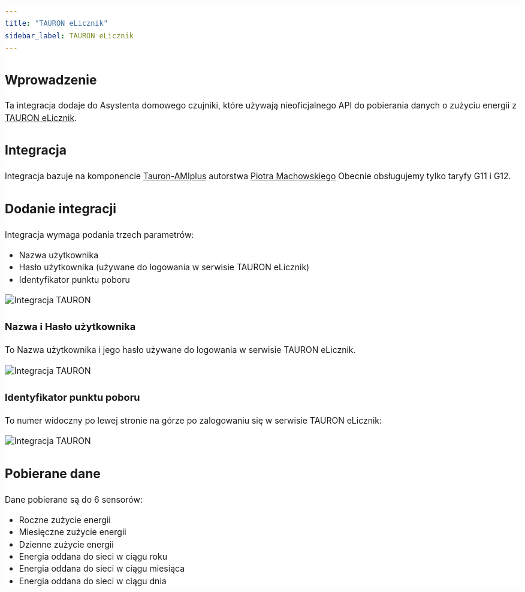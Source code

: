 ```yaml
---
title: "TAURON eLicznik"
sidebar_label: TAURON eLicznik
---
```


## Wprowadzenie

Ta integracja dodaje do Asystenta domowego czujniki, które używają nieoficjalnego API do pobierania danych o zużyciu energii z [TAURON eLicznik](https://elicznik.tauron-dystrybucja.pl/).

## Integracja

Integracja bazuje na komponencie [Tauron-AMIplus](https://github.com/PiotrMachowski/Home-Assistant-custom-components-Tauron-AMIplus) autorstwa [Piotra Machowskiego](https://github.com/PiotrMachowski)
Obecnie obsługujemy tylko taryfy G11 i G12.

## Dodanie integracji

Integracja wymaga podania trzech parametrów:

- Nazwa użytkownika
- Hasło użytkownika (używane do logowania w serwisie TAURON eLicznik)
- Identyfikator punktu poboru

![Integracja TAURON](/AIS-docs/img/en/frontend/integration_tauron_1.png)


### Nazwa i Hasło użytkownika

To Nazwa użytkownika i jego hasło używane do logowania w serwisie TAURON eLicznik.

![Integracja TAURON](/AIS-docs/img/en/frontend/integration_tauron_2.png)


### Identyfikator punktu poboru

To numer widoczny po lewej stronie na górze po zalogowaniu się w serwisie TAURON eLicznik:

![Integracja TAURON](/AIS-docs/img/en/frontend/integration_tauron_3.png)


## Pobierane dane

Dane pobierane są do 6 sensorów:
- Roczne zużycie energii
- Miesięczne zużycie energii
- Dzienne zużycie energii
- Energia oddana do sieci w ciągu roku
- Energia oddana do sieci w ciągu miesiąca
- Energia oddana do sieci w ciągu dnia
